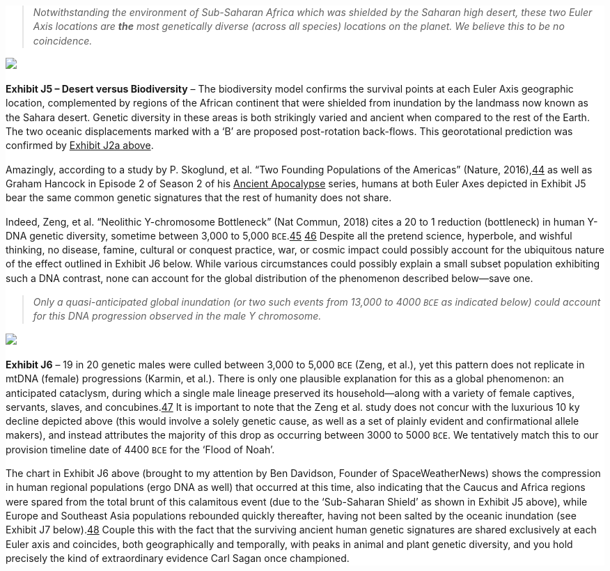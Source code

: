 > _Notwithstanding the environment of Sub-Saharan Africa which was shielded by the Saharan high desert, these two Euler Axis locations are **the** most genetically diverse (across all species) locations on the planet. We believe this to be no coincidence._

[![](https://i0.wp.com/theethicalskeptic.com/wp-content/uploads/2024/05/Deserts-vs-Biodiversity-1.png?resize=869%2C489&ssl=1)](https://i0.wp.com/theethicalskeptic.com/wp-content/uploads/2024/05/Deserts-vs-Biodiversity-1.png?ssl=1)

**Exhibit J5 – Desert versus Biodiversity** – The biodiversity model confirms the survival points at each Euler Axis geographic location, complemented by regions of the African continent that were shielded from inundation by the landmass now known as the Sahara desert. Genetic diversity in these areas is both strikingly varied and ancient when compared to the rest of the Earth. The two oceanic displacements marked with a ‘B’ are proposed post-rotation back-flows. This georotational prediction was confirmed by [Exhibit J2a above](https://theethicalskeptic.com/wp-content/uploads/2024/05/Three-Moment-Body-of-Earth.png).

Amazingly, according to a study by P. Skoglund, et al. “Two Founding Populations of the Americas” (Nature, 2016),[44](https://theethicalskeptic.com/2024/05/12/exothermic-core-mantle-decoupling-dzhanibekov-oscillation-ecdo-hypothesis/#easy-footnote-bottom-44-84997) as well as Graham Hancock in Episode 2 of Season 2 of his [Ancient Apocalypse](https://www.netflix.com/title/81211003) series, humans at both Euler Axes depicted in Exhibit J5 bear the same common genetic signatures that the rest of humanity does not share.

Indeed, Zeng, et al. “Neolithic Y-chromosome Bottleneck” (Nat Commun, 2018) cites a 20 to 1 reduction (bottleneck) in human Y-DNA genetic diversity, sometime between 3,000 to 5,000 `BCE`.[45](https://theethicalskeptic.com/2024/05/12/exothermic-core-mantle-decoupling-dzhanibekov-oscillation-ecdo-hypothesis/#easy-footnote-bottom-45-84997) [46](https://theethicalskeptic.com/2024/05/12/exothermic-core-mantle-decoupling-dzhanibekov-oscillation-ecdo-hypothesis/#easy-footnote-bottom-46-84997) Despite all the pretend science, hyperbole, and wishful thinking, no disease, famine, cultural or conquest practice, war, or cosmic impact could possibly account for the ubiquitous nature of the effect outlined in Exhibit J6 below. While various circumstances could possibly explain a small subset population exhibiting such a DNA contrast, none can account for the global distribution of the phenomenon described below—save one.

> _Only a quasi-anticipated global inundation (or two such events from 13,000 to 4000 `BCE` as indicated below) could account for this DNA progression observed in the male Y chromosome._

[![](https://i0.wp.com/theethicalskeptic.com/wp-content/uploads/2024/05/y-dna-to-mt-dna-contrast.png?resize=708%2C324&ssl=1)](https://i0.wp.com/theethicalskeptic.com/wp-content/uploads/2024/05/y-dna-to-mt-dna-contrast.png?ssl=1)

**Exhibit J6** – 19 in 20 genetic males were culled between 3,000 to 5,000 `BCE` (Zeng, et al.), yet this pattern does not replicate in mtDNA (female) progressions (Karmin, et al.). There is only one plausible explanation for this as a global phenomenon: an anticipated cataclysm, during which a single male lineage preserved its household—along with a variety of female captives, servants, slaves, and concubines.[47](https://theethicalskeptic.com/2024/05/12/exothermic-core-mantle-decoupling-dzhanibekov-oscillation-ecdo-hypothesis/#easy-footnote-bottom-47-84997) It is important to note that the Zeng et al. study does not concur with the luxurious 10 ky decline depicted above (this would involve a solely genetic cause, as well as a set of plainly evident and confirmational allele makers), and instead attributes the majority of this drop as occurring between 3000 to 5000 `BCE`. We tentatively match this to our provision timeline date of 4400 `BCE` for the ‘Flood of Noah’.

The chart in Exhibit J6 above (brought to my attention by Ben Davidson, Founder of SpaceWeatherNews) shows the compression in human regional populations (ergo DNA as well) that occurred at this time, also indicating that the Caucus and Africa regions were spared from the total brunt of this calamitous event (due to the ‘Sub-Saharan Shield’ as shown in Exhibit J5 above), while Europe and Southeast Asia populations rebounded quickly thereafter, having not been salted by the oceanic inundation (see Exhibit J7 below).[48](https://theethicalskeptic.com/2024/05/12/exothermic-core-mantle-decoupling-dzhanibekov-oscillation-ecdo-hypothesis/#easy-footnote-bottom-48-84997) Couple this with the fact that the surviving ancient human genetic signatures are shared exclusively at each Euler axis and coincides, both geographically and temporally, with peaks in animal and plant genetic diversity, and you hold precisely the kind of extraordinary evidence Carl Sagan once championed.
